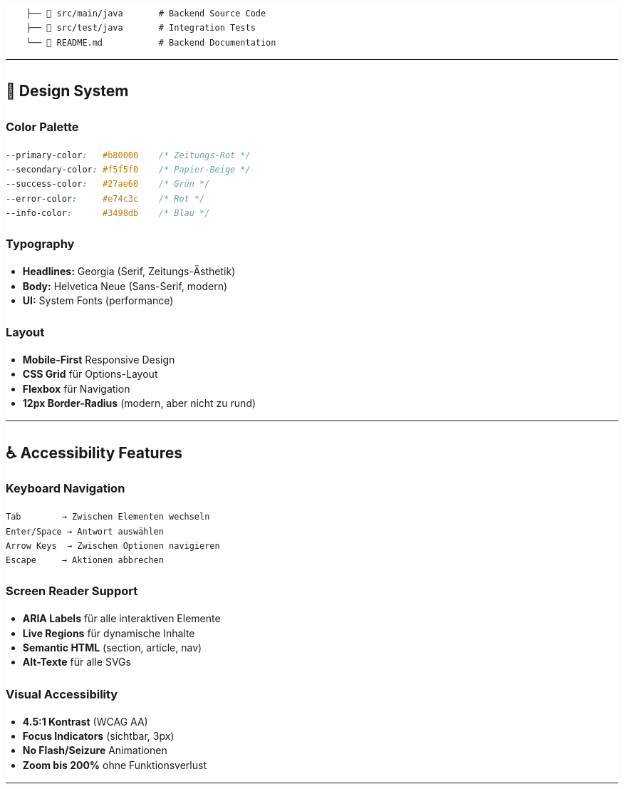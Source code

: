 ```
    ├── 📂 src/main/java       # Backend Source Code
    ├── 📂 src/test/java       # Integration Tests
    └── 📝 README.md           # Backend Documentation
```

---

## 🎨 **Design System**

### **Color Palette**
```css
--primary-color:   #b80000    /* Zeitungs-Rot */
--secondary-color: #f5f5f0    /* Papier-Beige */
--success-color:   #27ae60    /* Grün */
--error-color:     #e74c3c    /* Rot */
--info-color:      #3498db    /* Blau */
```

### **Typography**
- **Headlines:** Georgia (Serif, Zeitungs-Ästhetik)
- **Body:** Helvetica Neue (Sans-Serif, modern)
- **UI:** System Fonts (performance)

### **Layout**
- **Mobile-First** Responsive Design
- **CSS Grid** für Options-Layout
- **Flexbox** für Navigation
- **12px Border-Radius** (modern, aber nicht zu rund)

---

## ♿ **Accessibility Features**

### **Keyboard Navigation**
```
Tab        → Zwischen Elementen wechseln
Enter/Space → Antwort auswählen  
Arrow Keys  → Zwischen Optionen navigieren
Escape     → Aktionen abbrechen
```

### **Screen Reader Support**
- **ARIA Labels** für alle interaktiven Elemente
- **Live Regions** für dynamische Inhalte
- **Semantic HTML** (section, article, nav)
- **Alt-Texte** für alle SVGs

### **Visual Accessibility**
- **4.5:1 Kontrast** (WCAG AA)
- **Focus Indicators** (sichtbar, 3px)
- **No Flash/Seizure** Animationen
- **Zoom bis 200%** ohne Funktionsverlust

---